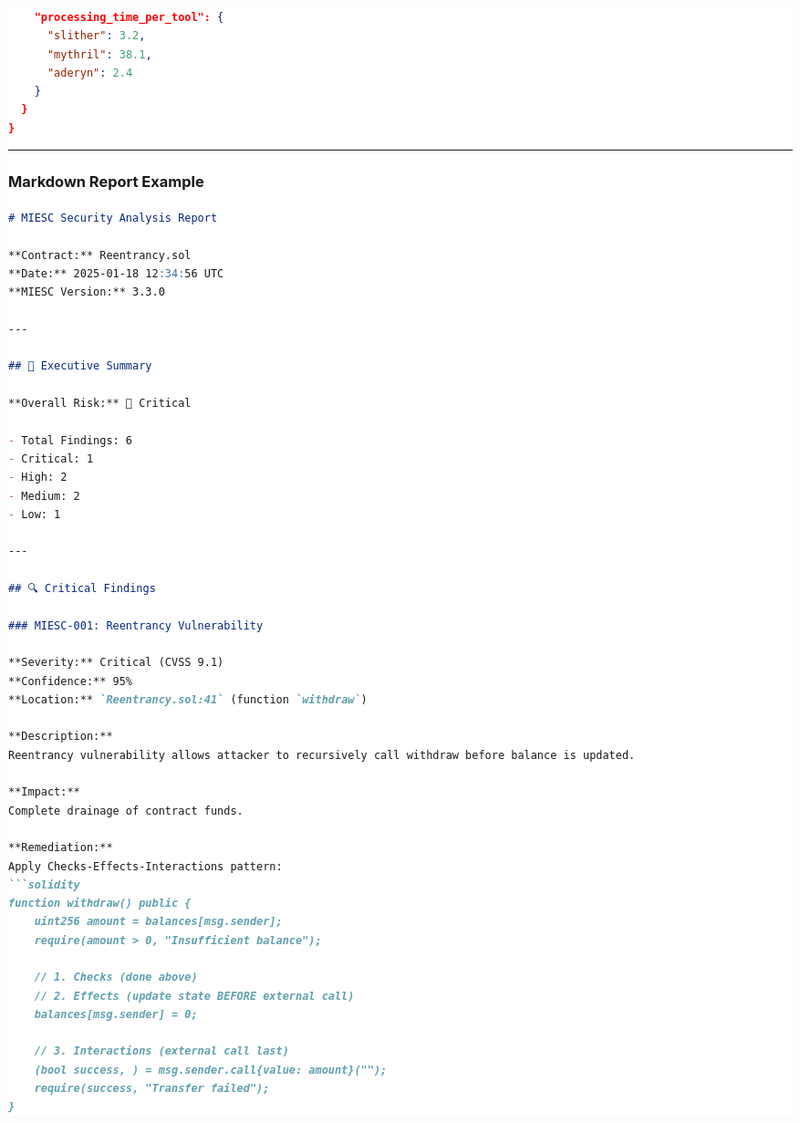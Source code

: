 ```json
    "processing_time_per_tool": {
      "slither": 3.2,
      "mythril": 38.1,
      "aderyn": 2.4
    }
  }
}
```

---

### Markdown Report Example

```markdown
# MIESC Security Analysis Report

**Contract:** Reentrancy.sol
**Date:** 2025-01-18 12:34:56 UTC
**MIESC Version:** 3.3.0

---

## 🎯 Executive Summary

**Overall Risk:** 🔴 Critical

- Total Findings: 6
- Critical: 1
- High: 2
- Medium: 2
- Low: 1

---

## 🔍 Critical Findings

### MIESC-001: Reentrancy Vulnerability

**Severity:** Critical (CVSS 9.1)
**Confidence:** 95%
**Location:** `Reentrancy.sol:41` (function `withdraw`)

**Description:**
Reentrancy vulnerability allows attacker to recursively call withdraw before balance is updated.

**Impact:**
Complete drainage of contract funds.

**Remediation:**
Apply Checks-Effects-Interactions pattern:
```solidity
function withdraw() public {
    uint256 amount = balances[msg.sender];
    require(amount > 0, "Insufficient balance");

    // 1. Checks (done above)
    // 2. Effects (update state BEFORE external call)
    balances[msg.sender] = 0;

    // 3. Interactions (external call last)
    (bool success, ) = msg.sender.call{value: amount}("");
    require(success, "Transfer failed");
}
```